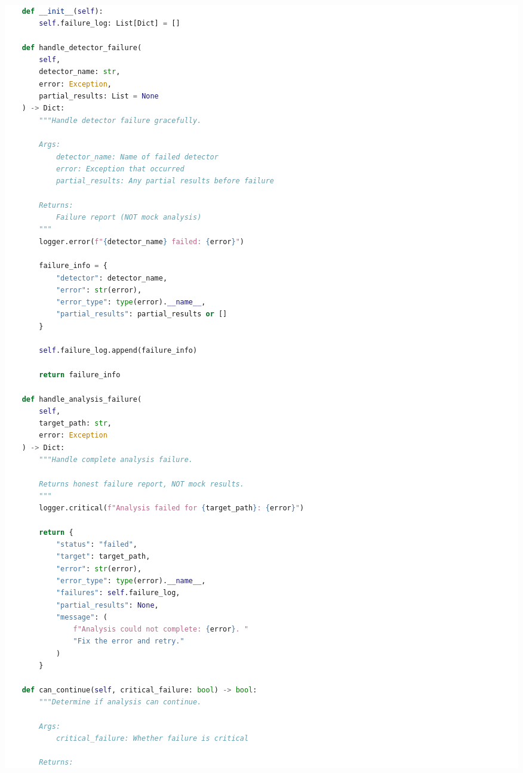   ```python
      def __init__(self):
          self.failure_log: List[Dict] = []

      def handle_detector_failure(
          self,
          detector_name: str,
          error: Exception,
          partial_results: List = None
      ) -> Dict:
          """Handle detector failure gracefully.

          Args:
              detector_name: Name of failed detector
              error: Exception that occurred
              partial_results: Any partial results before failure

          Returns:
              Failure report (NOT mock analysis)
          """
          logger.error(f"{detector_name} failed: {error}")

          failure_info = {
              "detector": detector_name,
              "error": str(error),
              "error_type": type(error).__name__,
              "partial_results": partial_results or []
          }

          self.failure_log.append(failure_info)

          return failure_info

      def handle_analysis_failure(
          self,
          target_path: str,
          error: Exception
      ) -> Dict:
          """Handle complete analysis failure.

          Returns honest failure report, NOT mock results.
          """
          logger.critical(f"Analysis failed for {target_path}: {error}")

          return {
              "status": "failed",
              "target": target_path,
              "error": str(error),
              "error_type": type(error).__name__,
              "failures": self.failure_log,
              "partial_results": None,
              "message": (
                  f"Analysis could not complete: {error}. "
                  "Fix the error and retry."
              )
          }

      def can_continue(self, critical_failure: bool) -> bool:
          """Determine if analysis can continue.

          Args:
              critical_failure: Whether failure is critical

          Returns:
  ```